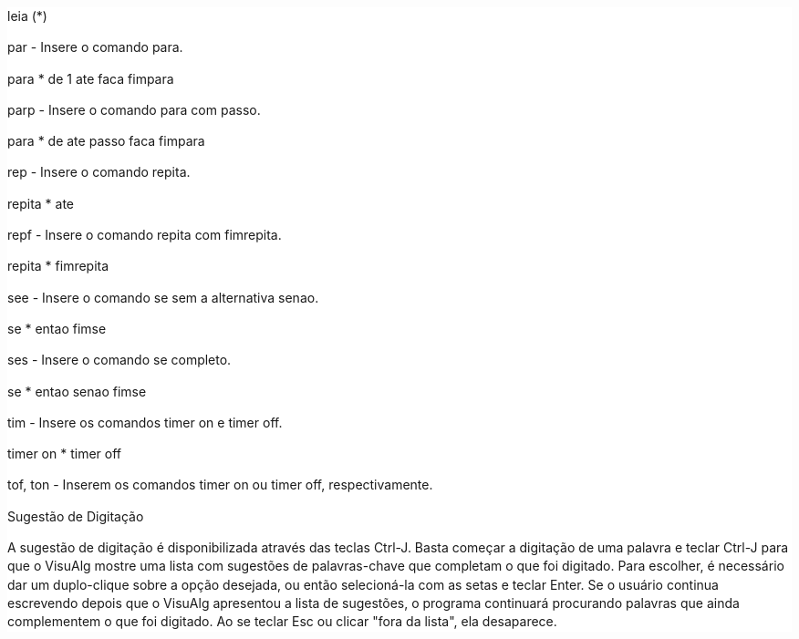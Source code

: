 leia (*)

par - Insere o comando para.

para * de 1 ate faca
fimpara

parp - Insere o comando para com passo.

para * de ate passo faca
fimpara

rep - Insere o comando repita.

repita
*
ate

repf  - Insere o comando repita com fimrepita.

repita
*
fimrepita

see - Insere o comando se sem a alternativa senao.

se * entao
fimse

ses - Insere o comando se completo.

se * entao
senao
fimse

tim - Insere os comandos timer on e timer off.

timer on
*
timer off

tof, ton - Inserem os comandos timer on ou timer off, respectivamente.

Sugestão de Digitação

A sugestão de digitação é disponibilizada através das teclas Ctrl-J. Basta começar a digitação de uma palavra e teclar Ctrl-J para que o VisuAlg mostre uma lista com sugestões de palavras-chave que completam o que foi digitado. Para escolher, é necessário dar um duplo-clique sobre a opção desejada, ou então selecioná-la com as setas e teclar Enter. Se o usuário continua escrevendo depois que o VisuAlg apresentou a lista de sugestões, o programa continuará procurando palavras que ainda complementem o que foi digitado. Ao se teclar Esc ou clicar "fora da lista", ela desaparece.
